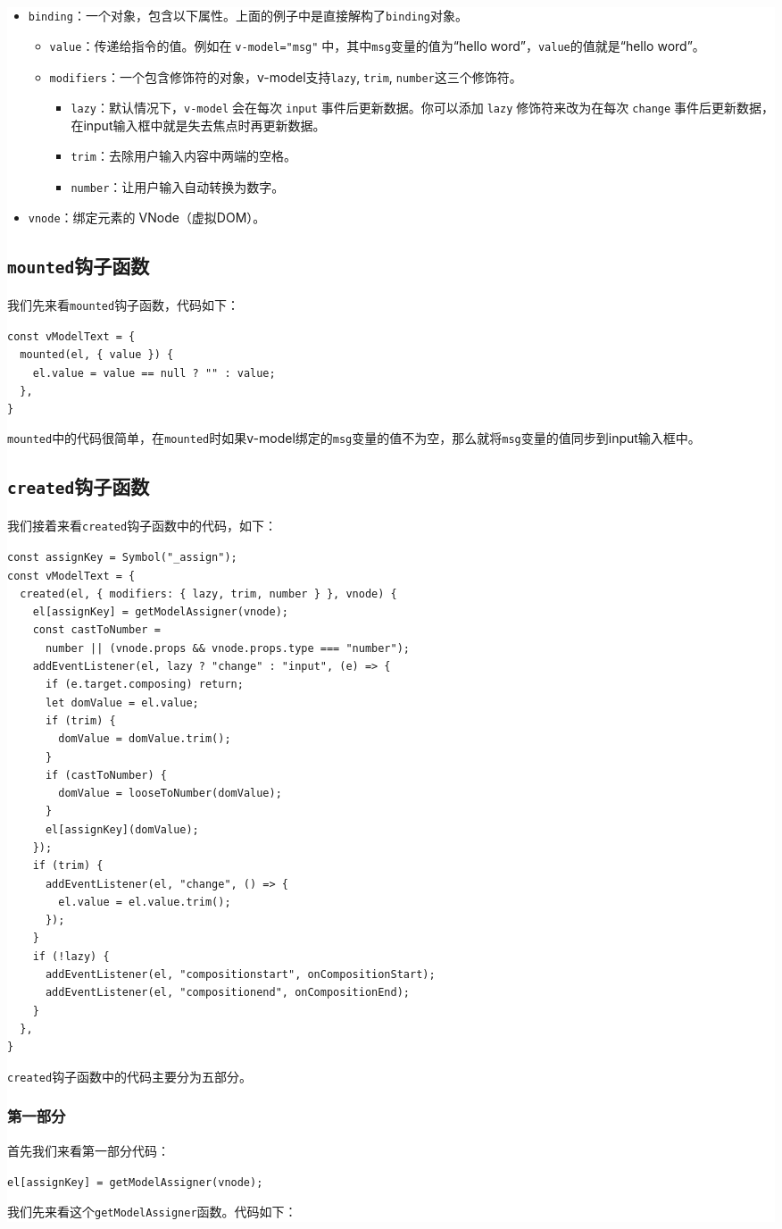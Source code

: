 - `binding`：一个对象，包含以下属性。上面的例子中是直接解构了`binding`对象。

  - `value`：传递给指令的值。例如在 `v-model="msg"` 中，其中`msg`变量的值为“hello word”，`value`的值就是“hello word”。

  - `modifiers`：一个包含修饰符的对象，v-model支持`lazy`, `trim`, `number`这三个修饰符。

    - `lazy`：默认情况下，`v-model` 会在每次 `input` 事件后更新数据。你可以添加 `lazy` 修饰符来改为在每次 `change` 事件后更新数据，在input输入框中就是失去焦点时再更新数据。

    - `trim`：去除用户输入内容中两端的空格。

    - `number`：让用户输入自动转换为数字。

- `vnode`：绑定元素的 VNode（虚拟DOM）。

## `mounted`钩子函数
我们先来看`mounted`钩子函数，代码如下：
```
const vModelText = {
  mounted(el, { value }) {
    el.value = value == null ? "" : value;
  },
}
```
`mounted`中的代码很简单，在`mounted`时如果v-model绑定的`msg`变量的值不为空，那么就将`msg`变量的值同步到input输入框中。
## `created`钩子函数
我们接着来看`created`钩子函数中的代码，如下：
```
const assignKey = Symbol("_assign");
const vModelText = {
  created(el, { modifiers: { lazy, trim, number } }, vnode) {
    el[assignKey] = getModelAssigner(vnode);
    const castToNumber =
      number || (vnode.props && vnode.props.type === "number");
    addEventListener(el, lazy ? "change" : "input", (e) => {
      if (e.target.composing) return;
      let domValue = el.value;
      if (trim) {
        domValue = domValue.trim();
      }
      if (castToNumber) {
        domValue = looseToNumber(domValue);
      }
      el[assignKey](domValue);
    });
    if (trim) {
      addEventListener(el, "change", () => {
        el.value = el.value.trim();
      });
    }
    if (!lazy) {
      addEventListener(el, "compositionstart", onCompositionStart);
      addEventListener(el, "compositionend", onCompositionEnd);
    }
  },
}
```
`created`钩子函数中的代码主要分为五部分。
### 第一部分
首先我们来看第一部分代码：
```
el[assignKey] = getModelAssigner(vnode);
```
我们先来看这个`getModelAssigner`函数。代码如下：
```
```